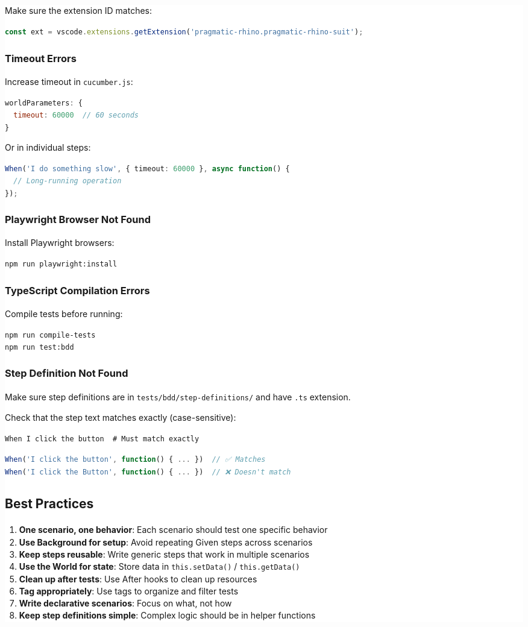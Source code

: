 Make sure the extension ID matches:
```typescript
const ext = vscode.extensions.getExtension('pragmatic-rhino.pragmatic-rhino-suit');
```

### Timeout Errors

Increase timeout in `cucumber.js`:
```javascript
worldParameters: {
  timeout: 60000  // 60 seconds
}
```

Or in individual steps:
```typescript
When('I do something slow', { timeout: 60000 }, async function() {
  // Long-running operation
});
```

### Playwright Browser Not Found

Install Playwright browsers:
```bash
npm run playwright:install
```

### TypeScript Compilation Errors

Compile tests before running:
```bash
npm run compile-tests
npm run test:bdd
```

### Step Definition Not Found

Make sure step definitions are in `tests/bdd/step-definitions/` and have `.ts` extension.

Check that the step text matches exactly (case-sensitive):
```gherkin
When I click the button  # Must match exactly
```

```typescript
When('I click the button', function() { ... })  // ✅ Matches
When('I click the Button', function() { ... })  // ❌ Doesn't match
```

## Best Practices

1. **One scenario, one behavior**: Each scenario should test one specific behavior
2. **Use Background for setup**: Avoid repeating Given steps across scenarios
3. **Keep steps reusable**: Write generic steps that work in multiple scenarios
4. **Use the World for state**: Store data in `this.setData()` / `this.getData()`
5. **Clean up after tests**: Use After hooks to clean up resources
6. **Tag appropriately**: Use tags to organize and filter tests
7. **Write declarative scenarios**: Focus on what, not how
8. **Keep step definitions simple**: Complex logic should be in helper functions

